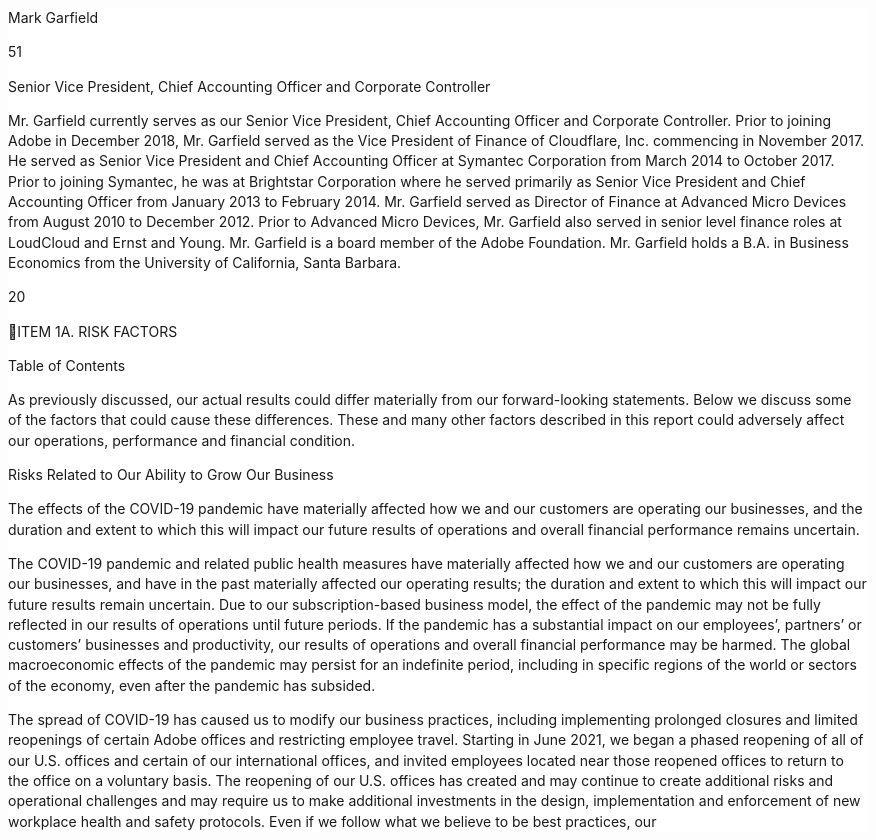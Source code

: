 Mark Garfield

51

Senior Vice President, Chief Accounting Officer and Corporate Controller

Mr.  Garfield  currently  serves  as  our  Senior  Vice  President,  Chief  Accounting  Officer  and
Corporate Controller. Prior to joining Adobe in December 2018, Mr. Garfield served as the Vice
President  of  Finance  of  Cloudflare,  Inc.  commencing  in  November  2017.  He  served  as  Senior
Vice  President  and  Chief  Accounting  Officer  at  Symantec  Corporation  from  March  2014  to
October  2017.  Prior  to  joining  Symantec,  he  was  at  Brightstar  Corporation  where  he  served
primarily as Senior Vice President and Chief Accounting Officer from January 2013 to February
2014. Mr. Garfield served as Director of Finance at Advanced Micro Devices from August 2010
to December 2012. Prior to Advanced Micro Devices, Mr. Garfield also served in senior level
finance roles at LoudCloud and Ernst and Young. Mr. Garfield is a board member of the Adobe
Foundation. Mr. Garfield holds a B.A. in Business Economics from the University of California,
Santa Barbara.

20

ITEM 1A.  RISK FACTORS

Table of Contents

As  previously  discussed,  our  actual  results  could  differ  materially  from  our  forward-looking  statements.  Below  we
discuss  some  of  the  factors  that  could  cause  these  differences.  These  and  many  other  factors  described  in  this  report  could
adversely affect our operations, performance and financial condition.

Risks Related to Our Ability to Grow Our Business

The effects of the COVID-19 pandemic have materially affected how we and our customers are operating our businesses,
and  the  duration  and  extent  to  which  this  will  impact  our  future  results  of  operations  and  overall  financial  performance
remains uncertain.

 The COVID-19 pandemic and related public health measures have materially affected how we and our customers are
operating our businesses, and have in the past materially affected our operating results; the duration and extent to which this
will impact our future results remain uncertain. Due to our subscription-based business model, the effect of the pandemic may
not  be  fully  reflected  in  our  results  of  operations  until  future  periods.  If  the  pandemic  has  a  substantial  impact  on  our
employees’,  partners’  or  customers’  businesses  and  productivity,  our  results  of  operations  and  overall  financial  performance
may be harmed. The global macroeconomic effects of the pandemic may persist for an indefinite period, including in specific
regions of the world or sectors of the economy, even after the pandemic has subsided.

The  spread  of  COVID-19  has  caused  us  to  modify  our  business  practices,  including  implementing  prolonged  closures
and  limited  reopenings  of  certain  Adobe  offices  and  restricting  employee  travel.  Starting  in  June  2021,  we  began  a  phased
reopening of all of our U.S. offices and certain of our international offices, and invited employees located near those reopened
offices to return to the office on a voluntary basis. The reopening of our U.S. offices has created and may continue to create
additional risks and operational challenges and may require us to make additional investments in the design, implementation
and  enforcement  of  new  workplace  health  and  safety  protocols.  Even  if  we  follow  what  we  believe  to  be  best  practices,  our